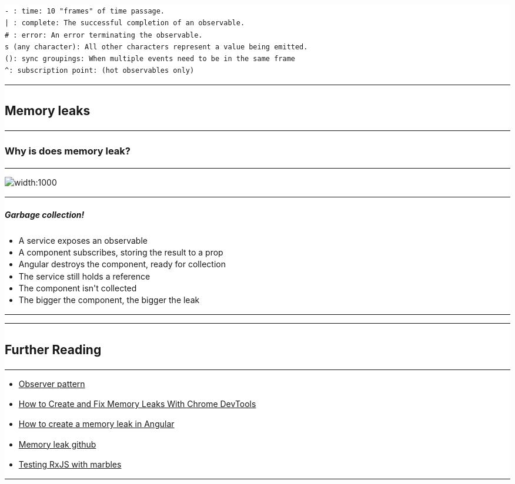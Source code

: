 ```
- : time: 10 "frames" of time passage.
| : complete: The successful completion of an observable.
# : error: An error terminating the observable.
s (any character): All other characters represent a value being emitted.
(): sync groupings: When multiple events need to be in the same frame
^: subscription point: (hot observables only)  
```
---



## Memory leaks

---



### Why is does memory leak?

---

![width:1000](memory-leak.png)

---

##### Garbage collection!

- A service exposes an observable
- A component subscribes, storing the result to a  prop
- Angular destroys the component, ready for  collection
- The service still holds a reference
- The component isn't collected
- The bigger the component, the bigger the leak

---



---



## Further Reading

---

- [Observer pattern](https://refactoring.guru/design-patterns/observer)

- [How to Create and Fix Memory Leaks With Chrome DevTools](https://medium.com/better-programming/build-me-an-angular-app-with-memory-leaks-please-36302184e658)
- [How to create a memory leak in Angular](https://medium.com/angular-in-depth/how-to-create-a-memory-leak-in-angular-4c583ad78b8b)
- [Memory leak github](https://github.com/Everduin94/memory-leaks-rxjs)
- [Testing RxJS with marbles](https://dev.to/aturingmachine/testing-rxjs-with-marbles-3112)

---
